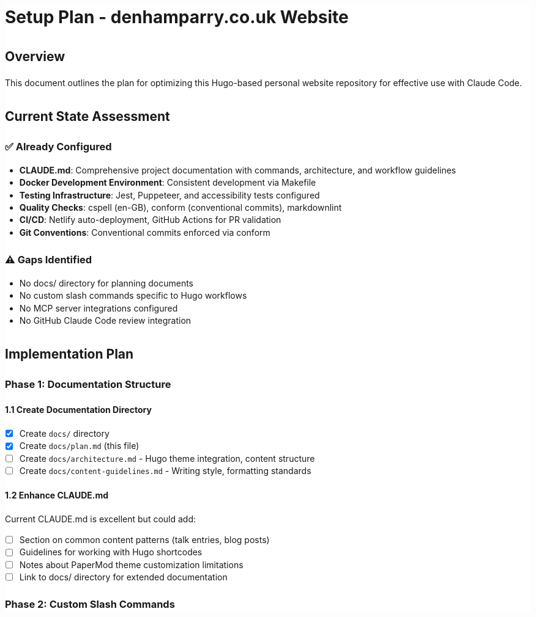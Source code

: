 # Setup Plan - denhamparry.co.uk Website

## Overview

This document outlines the plan for optimizing this Hugo-based personal website
repository for effective use with Claude Code.

## Current State Assessment

### ✅ Already Configured

- **CLAUDE.md**: Comprehensive project documentation with commands,
  architecture, and workflow guidelines
- **Docker Development Environment**: Consistent development via Makefile
- **Testing Infrastructure**: Jest, Puppeteer, and accessibility tests
  configured
- **Quality Checks**: cspell (en-GB), conform (conventional commits),
  markdownlint
- **CI/CD**: Netlify auto-deployment, GitHub Actions for PR validation
- **Git Conventions**: Conventional commits enforced via conform

### ⚠️ Gaps Identified

- No docs/ directory for planning documents
- No custom slash commands specific to Hugo workflows
- No MCP server integrations configured
- No GitHub Claude Code review integration

## Implementation Plan

### Phase 1: Documentation Structure

#### 1.1 Create Documentation Directory

- [x] Create `docs/` directory
- [x] Create `docs/plan.md` (this file)
- [ ] Create `docs/architecture.md` - Hugo theme integration, content structure
- [ ] Create `docs/content-guidelines.md` - Writing style, formatting standards

#### 1.2 Enhance CLAUDE.md

Current CLAUDE.md is excellent but could add:

- [ ] Section on common content patterns (talk entries, blog posts)
- [ ] Guidelines for working with Hugo shortcodes
- [ ] Notes about PaperMod theme customization limitations
- [ ] Link to docs/ directory for extended documentation

### Phase 2: Custom Slash Commands
